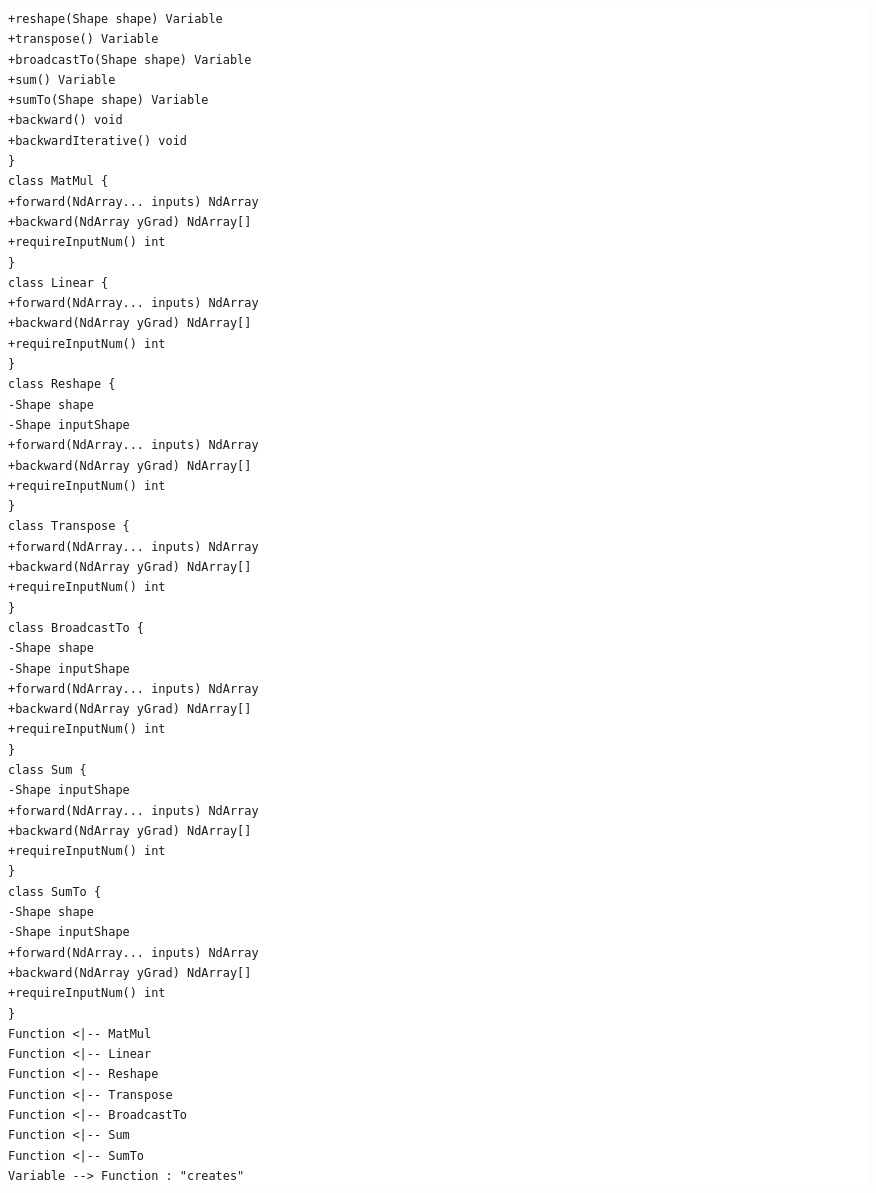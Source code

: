 ```mermaid
+reshape(Shape shape) Variable
+transpose() Variable
+broadcastTo(Shape shape) Variable
+sum() Variable
+sumTo(Shape shape) Variable
+backward() void
+backwardIterative() void
}
class MatMul {
+forward(NdArray... inputs) NdArray
+backward(NdArray yGrad) NdArray[]
+requireInputNum() int
}
class Linear {
+forward(NdArray... inputs) NdArray
+backward(NdArray yGrad) NdArray[]
+requireInputNum() int
}
class Reshape {
-Shape shape
-Shape inputShape
+forward(NdArray... inputs) NdArray
+backward(NdArray yGrad) NdArray[]
+requireInputNum() int
}
class Transpose {
+forward(NdArray... inputs) NdArray
+backward(NdArray yGrad) NdArray[]
+requireInputNum() int
}
class BroadcastTo {
-Shape shape
-Shape inputShape
+forward(NdArray... inputs) NdArray
+backward(NdArray yGrad) NdArray[]
+requireInputNum() int
}
class Sum {
-Shape inputShape
+forward(NdArray... inputs) NdArray
+backward(NdArray yGrad) NdArray[]
+requireInputNum() int
}
class SumTo {
-Shape shape
-Shape inputShape
+forward(NdArray... inputs) NdArray
+backward(NdArray yGrad) NdArray[]
+requireInputNum() int
}
Function <|-- MatMul
Function <|-- Linear
Function <|-- Reshape
Function <|-- Transpose
Function <|-- BroadcastTo
Function <|-- Sum
Function <|-- SumTo
Variable --> Function : "creates"
```
